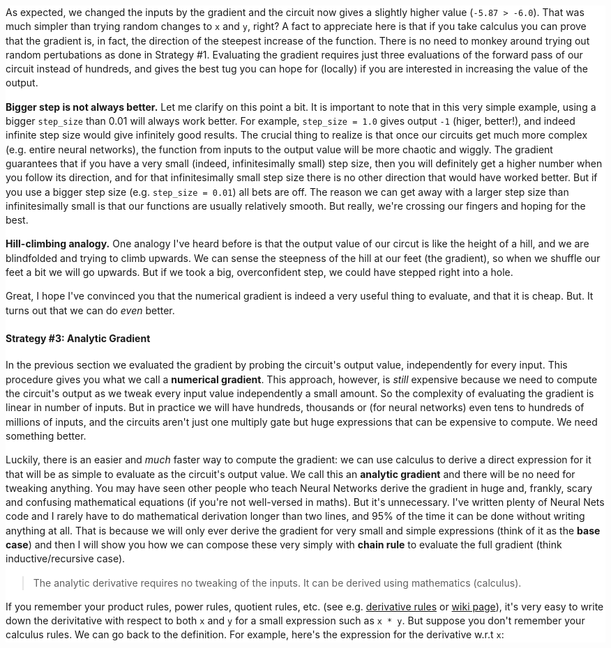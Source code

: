 As expected, we changed the inputs by the gradient and the circuit now gives a slightly higher value (`-5.87 > -6.0`). That was much simpler than trying random changes to `x` and `y`, right? A fact to appreciate here is that if you take calculus you can prove that the gradient is, in fact, the direction of the steepest increase of the function. There is no need to monkey around trying out random pertubations as done in Strategy #1. Evaluating the gradient requires just three evaluations of the forward pass of our circuit instead of hundreds, and gives the best tug you can hope for (locally) if you are interested in increasing the value of the output.

**Bigger step is not always better.** Let me clarify on this point a bit. It is important to note that in this very simple example, using a bigger `step_size` than 0.01  will always work better. For example, `step_size = 1.0` gives output `-1` (higer, better!), and indeed infinite step size would give infinitely good results. The crucial thing to realize is that once our circuits get much more complex (e.g. entire neural networks), the function from inputs to the output value will be more chaotic and wiggly. The gradient guarantees that if you have a very small (indeed, infinitesimally small) step size, then you will definitely get a higher number when you follow its direction, and for that infinitesimally small step size there is no other direction that would have worked better. But if you use a bigger step size (e.g. `step_size = 0.01`) all bets are off. The reason we can get away with a larger step size than infinitesimally small is that our functions are usually relatively smooth. But really, we're crossing our fingers and hoping for the best.

**Hill-climbing analogy.** One analogy I've heard before is that the output value of our circut is like the height of a hill, and we are blindfolded and trying to climb upwards. We can sense the steepness of the hill at our feet (the gradient), so when we shuffle our feet a bit we will go upwards. But if we took a big, overconfident step, we could have stepped right into a hole.

Great, I hope I've convinced you that the numerical gradient is indeed a very useful thing to evaluate, and that it is cheap. But. It turns out that we can do *even* better.

#### Strategy #3: Analytic Gradient

In the previous section we evaluated the gradient by probing the circuit's output value, independently for every input. This procedure gives you what we call a **numerical gradient**. This approach, however, is *still* expensive because we need to compute the circuit's output as we tweak every input value independently a small amount. So the complexity of evaluating the gradient is linear in number of inputs. But in practice we will have hundreds, thousands or (for neural networks) even tens to hundreds of millions of inputs, and the circuits aren't just one multiply gate but huge expressions that can be expensive to compute. We need something better.

Luckily, there is an easier and *much* faster way to compute the gradient: we can use calculus to derive a direct expression for it that will be as simple to evaluate as the circuit's output value. We call this an **analytic gradient** and there will be no need for tweaking anything. You may have seen other people who teach Neural Networks derive the gradient in huge and, frankly, scary and confusing mathematical equations (if you're not well-versed in maths). But it's unnecessary. I've written plenty of Neural Nets code and I rarely have to do mathematical derivation longer than two lines, and 95% of the time it can be done without writing anything at all. That is because we will only ever derive the gradient for very small and simple expressions (think of it as the **base case**) and then I will show you how we can compose these very simply with **chain rule** to evaluate the full gradient (think inductive/recursive case).

> The analytic derivative requires no tweaking of the inputs. It can be derived using mathematics (calculus).

If you remember your product rules, power rules, quotient rules, etc. (see e.g. [derivative rules](http://www.mathsisfun.com/calculus/derivatives-rules.html) or [wiki page](http://en.wikipedia.org/wiki/Differentiation_rules)), it's very easy to write down the derivitative with respect to both `x` and `y` for a small expression such as `x * y`. But suppose you don't remember your calculus rules. We can go back to the definition. For example, here's the expression for the derivative w.r.t `x`:
